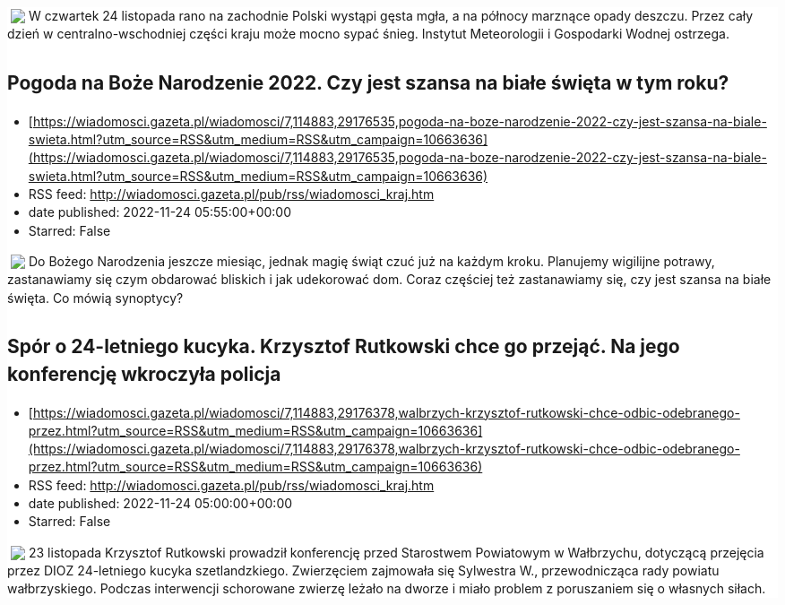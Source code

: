 <img align="left" hspace="4" src="https://bi.im-g.pl/im/55/d3/1b/z29177173M,Pogoda--Snieg--marznace-opady-deszczu-i-gesta-mgla.jpg" vspace="2" />W czwartek 24 listopada rano na zachodnie Polski wystąpi gęsta mgła, a na północy marznące opady deszczu. Przez cały dzień w centralno-wschodniej części kraju może mocno sypać śnieg. Instytut Meteorologii i Gospodarki Wodnej ostrzega.

## Pogoda na Boże Narodzenie 2022. Czy jest szansa na białe święta w tym roku?
 - [https://wiadomosci.gazeta.pl/wiadomosci/7,114883,29176535,pogoda-na-boze-narodzenie-2022-czy-jest-szansa-na-biale-swieta.html?utm_source=RSS&utm_medium=RSS&utm_campaign=10663636](https://wiadomosci.gazeta.pl/wiadomosci/7,114883,29176535,pogoda-na-boze-narodzenie-2022-czy-jest-szansa-na-biale-swieta.html?utm_source=RSS&utm_medium=RSS&utm_campaign=10663636)
 - RSS feed: http://wiadomosci.gazeta.pl/pub/rss/wiadomosci_kraj.htm
 - date published: 2022-11-24 05:55:00+00:00
 - Starred: False

<img align="left" hspace="4" src="https://bi.im-g.pl/im/66/d3/1b/z29176934M,Jarmark-Swiateczny-w-Bydgoszczy-Zdjecie-ilustracyj.jpg" vspace="2" />Do Bożego Narodzenia jeszcze miesiąc, jednak magię świąt czuć już na każdym kroku. Planujemy wigilijne potrawy, zastanawiamy się czym obdarować bliskich i jak udekorować dom. Coraz częściej też zastanawiamy się, czy jest szansa na białe święta. Co mówią synoptycy?

## Spór o 24-letniego kucyka. Krzysztof Rutkowski chce go przejąć. Na jego konferencję wkroczyła policja
 - [https://wiadomosci.gazeta.pl/wiadomosci/7,114883,29176378,walbrzych-krzysztof-rutkowski-chce-odbic-odebranego-przez.html?utm_source=RSS&utm_medium=RSS&utm_campaign=10663636](https://wiadomosci.gazeta.pl/wiadomosci/7,114883,29176378,walbrzych-krzysztof-rutkowski-chce-odbic-odebranego-przez.html?utm_source=RSS&utm_medium=RSS&utm_campaign=10663636)
 - RSS feed: http://wiadomosci.gazeta.pl/pub/rss/wiadomosci_kraj.htm
 - date published: 2022-11-24 05:00:00+00:00
 - Starred: False

<img align="left" hspace="4" src="https://bi.im-g.pl/im/75/d3/1b/z29176949M,Krzysztof-Rutkowski-oraz-jego-ochrona.jpg" vspace="2" />23 listopada Krzysztof Rutkowski prowadził konferencję przed Starostwem Powiatowym w Wałbrzychu, dotyczącą przejęcia przez DIOZ 24-letniego kucyka szetlandzkiego. Zwierzęciem zajmowała się Sylwestra W., przewodnicząca rady powiatu wałbrzyskiego. Podczas interwencji schorowane zwierzę leżało na dworze i miało problem z poruszaniem się o własnych siłach.
